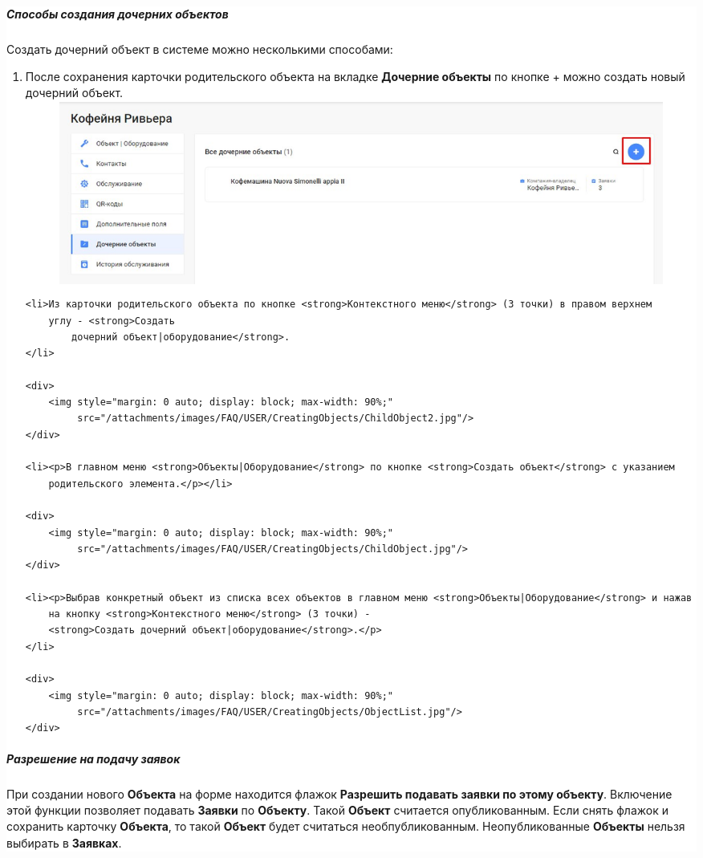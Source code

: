 <h5 id="child">Способы создания дочерних объектов</h5>

<p>Создать дочерний объект в системе можно несколькими способами:</p>
<ol>
    <li>
        После сохранения карточки родительского объекта на вкладке <strong>Дочерние объекты</strong> по кнопке + можно
        создать новый дочерний объект.
    </li>
    <div>
        <img style="margin: 0 auto; display: block; max-width: 90%;"
             src="/attachments/images/FAQ/USER/CreatingObjects/ChildObject3.jpg"/>
    </div>

    <li>Из карточки родительского объекта по кнопке <strong>Контекстного меню</strong> (3 точки) в правом верхнем
        углу - <strong>Создать
            дочерний объект|оборудование</strong>.
    </li>

    <div>
        <img style="margin: 0 auto; display: block; max-width: 90%;"
             src="/attachments/images/FAQ/USER/CreatingObjects/ChildObject2.jpg"/>
    </div>

    <li><p>В главном меню <strong>Объекты|Оборудование</strong> по кнопке <strong>Создать объект</strong> с указанием
        родительского элемента.</p></li>

    <div>
        <img style="margin: 0 auto; display: block; max-width: 90%;"
             src="/attachments/images/FAQ/USER/CreatingObjects/ChildObject.jpg"/>
    </div>

    <li><p>Выбрав конкретный объект из списка всех объектов в главном меню <strong>Объекты|Оборудование</strong> и нажав
        на кнопку <strong>Контекстного меню</strong> (3 точки) -
        <strong>Создать дочерний объект|оборудование</strong>.</p>
    </li>

    <div>
        <img style="margin: 0 auto; display: block; max-width: 90%;"
             src="/attachments/images/FAQ/USER/CreatingObjects/ObjectList.jpg"/>
    </div>

</ol>

<h5 id="tga">Разрешение на подачу заявок</h5>
<p>При создании нового <strong>Объекта</strong> на форме находится флажок <strong>Разрешить подавать заявки по этому объекту</strong>.
    Включение этой функции позволяет подавать
    <strong>Заявки</strong> по <strong>Объекту</strong>. Такой <strong>Объект</strong> считается опубликованным. Если снять флажок и сохранить карточку <strong>Объекта</strong>, то такой <strong>Объект</strong> будет считаться необпубликованным. Неопубликованные <strong>Объекты</strong> нельзя выбирать в <strong>Заявках</strong>. </p>
    